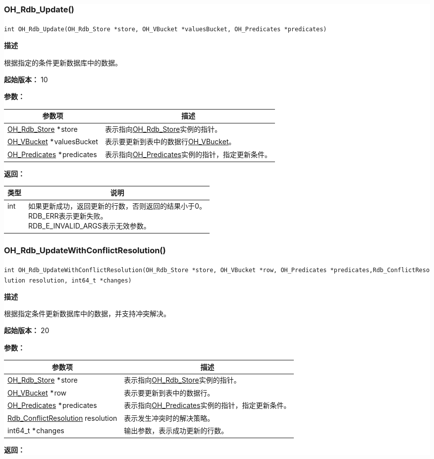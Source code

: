 ### OH_Rdb_Update()

```
int OH_Rdb_Update(OH_Rdb_Store *store, OH_VBucket *valuesBucket, OH_Predicates *predicates)
```

**描述**

根据指定的条件更新数据库中的数据。

**起始版本：** 10


**参数：**

| 参数项 | 描述 |
| -- | -- |
| [OH_Rdb_Store](capi-rdb-oh-rdb-store.md) *store | 表示指向[OH_Rdb_Store](capi-rdb-oh-rdb-store.md)实例的指针。 |
| [OH_VBucket](capi-rdb-oh-vbucket.md) *valuesBucket | 表示要更新到表中的数据行[OH_VBucket](capi-rdb-oh-vbucket.md)。 |
| [OH_Predicates](capi-rdb-oh-predicates.md) *predicates | 表示指向[OH_Predicates](capi-rdb-oh-predicates.md)实例的指针，指定更新条件。 |

**返回：**

| 类型 | 说明 |
| -- | -- |
| int | 如果更新成功，返回更新的行数，否则返回的结果小于0。<br>RDB_ERR表示更新失败。<br>RDB_E_INVALID_ARGS表示无效参数。 |

### OH_Rdb_UpdateWithConflictResolution()

```
int OH_Rdb_UpdateWithConflictResolution(OH_Rdb_Store *store, OH_VBucket *row, OH_Predicates *predicates,Rdb_ConflictResolution resolution, int64_t *changes)
```

**描述**

根据指定条件更新数据库中的数据，并支持冲突解决。

**起始版本：** 20


**参数：**

| 参数项                                                                                | 描述 |
|------------------------------------------------------------------------------------| -- |
| [OH_Rdb_Store](capi-rdb-oh-rdb-store.md) *store                                        | 表示指向[OH_Rdb_Store](capi-rdb-oh-rdb-store.md)实例的指针。 |
| [OH_VBucket](capi-rdb-oh-vbucket.md) *row                                              | 表示要更新到表中的数据行。 |
| [OH_Predicates](capi-rdb-oh-predicates.md) *predicates                                 | 表示指向[OH_Predicates](capi-rdb-oh-predicates.md)实例的指针，指定更新条件。 |
| [Rdb_ConflictResolution](capi-oh-rdb-types-h.md#rdb_conflictresolution) resolution | 表示发生冲突时的解决策略。 |
| int64_t *changes                                                                   | 输出参数，表示成功更新的行数。 |

**返回：**
